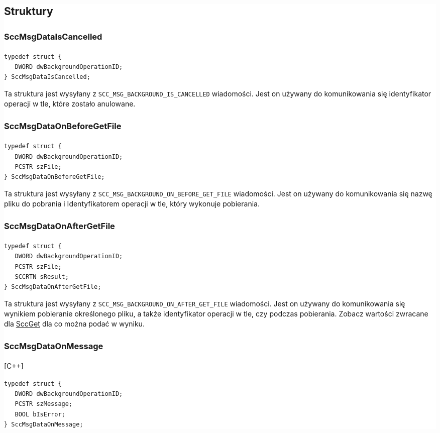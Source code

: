 ## <a name="structures"></a>Struktury  
  
###  <a name="LinkSccMsgDataIsCancelled"></a> SccMsgDataIsCancelled  
  
```cpp#  
typedef struct {  
   DWORD dwBackgroundOperationID;  
} SccMsgDataIsCancelled;  
```  
  
 Ta struktura jest wysyłany z `SCC_MSG_BACKGROUND_IS_CANCELLED` wiadomości. Jest on używany do komunikowania się identyfikator operacji w tle, które zostało anulowane.  
  
###  <a name="LinkSccMsgDataOnBeforeGetFile"></a> SccMsgDataOnBeforeGetFile  
  
```cpp#  
typedef struct {  
   DWORD dwBackgroundOperationID;  
   PCSTR szFile;  
} SccMsgDataOnBeforeGetFile;  
```  
  
 Ta struktura jest wysyłany z `SCC_MSG_BACKGROUND_ON_BEFORE_GET_FILE` wiadomości. Jest on używany do komunikowania się nazwę pliku do pobrania i Identyfikatorem operacji w tle, który wykonuje pobierania.  
  
###  <a name="LinkSccMsgDataOnAfterGetFile"></a> SccMsgDataOnAfterGetFile  
  
```cpp#  
typedef struct {  
   DWORD dwBackgroundOperationID;  
   PCSTR szFile;  
   SCCRTN sResult;  
} SccMsgDataOnAfterGetFile;  
```  
  
 Ta struktura jest wysyłany z `SCC_MSG_BACKGROUND_ON_AFTER_GET_FILE` wiadomości. Jest on używany do komunikowania się wynikiem pobieranie określonego pliku, a także identyfikator operacji w tle, czy podczas pobierania. Zobacz wartości zwracane dla [SccGet](../extensibility/sccget-function.md) dla co można podać w wyniku.  
  
###  <a name="LinkSccMsgDataOnMessage"></a> SccMsgDataOnMessage  
 [C++]  
  
```  
typedef struct {  
   DWORD dwBackgroundOperationID;  
   PCSTR szMessage;  
   BOOL bIsError;  
} SccMsgDataOnMessage;  
```  
  